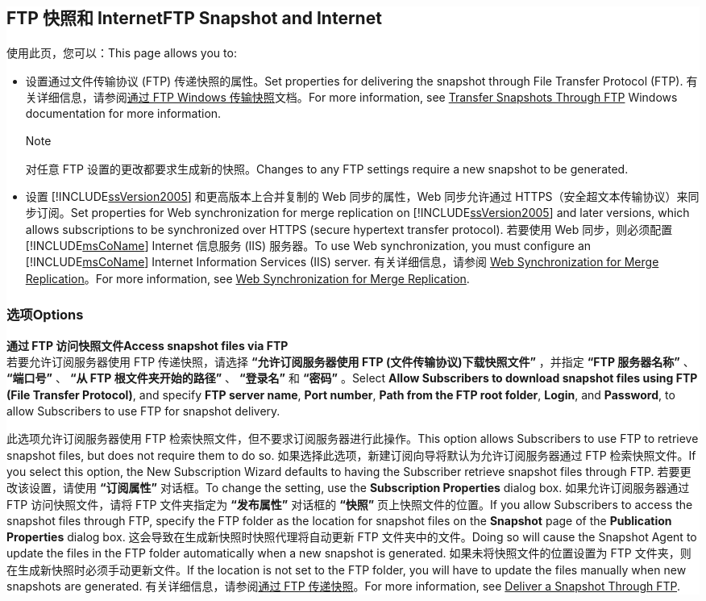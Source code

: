 ## <a name="ftp-snapshot-and-internet"></a><span data-ttu-id="2d45f-183">FTP 快照和 Internet</span><span class="sxs-lookup"><span data-stu-id="2d45f-183">FTP Snapshot and Internet</span></span>
  
<span data-ttu-id="2d45f-184">使用此页，您可以：</span><span class="sxs-lookup"><span data-stu-id="2d45f-184">This page allows you to:</span></span>  
  
-   <span data-ttu-id="2d45f-185">设置通过文件传输协议 (FTP) 传递快照的属性。</span><span class="sxs-lookup"><span data-stu-id="2d45f-185">Set properties for delivering the snapshot through File Transfer Protocol (FTP).</span></span> <span data-ttu-id="2d45f-186">有关详细信息，请参阅[通过 FTP Windows 传输快照](transfer-snapshots-through-ftp.md)文档。</span><span class="sxs-lookup"><span data-stu-id="2d45f-186">For more information, see [Transfer Snapshots Through FTP](transfer-snapshots-through-ftp.md) Windows documentation for more information.</span></span>  
  
    > [!NOTE]  
    >  <span data-ttu-id="2d45f-187">对任意 FTP 设置的更改都要求生成新的快照。</span><span class="sxs-lookup"><span data-stu-id="2d45f-187">Changes to any FTP settings require a new snapshot to be generated.</span></span>  
  
-   <span data-ttu-id="2d45f-188">设置 [!INCLUDE[ssVersion2005](../../includes/ssversion2005-md.md)] 和更高版本上合并复制的 Web 同步的属性，Web 同步允许通过 HTTPS（安全超文本传输协议）来同步订阅。</span><span class="sxs-lookup"><span data-stu-id="2d45f-188">Set properties for Web synchronization for merge replication on [!INCLUDE[ssVersion2005](../../includes/ssversion2005-md.md)] and later versions, which allows subscriptions to be synchronized over HTTPS (secure hypertext transfer protocol).</span></span> <span data-ttu-id="2d45f-189">若要使用 Web 同步，则必须配置 [!INCLUDE[msCoName](../../includes/msconame-md.md)] Internet 信息服务 (IIS) 服务器。</span><span class="sxs-lookup"><span data-stu-id="2d45f-189">To use Web synchronization, you must configure an [!INCLUDE[msCoName](../../includes/msconame-md.md)] Internet Information Services (IIS) server.</span></span> <span data-ttu-id="2d45f-190">有关详细信息，请参阅 [Web Synchronization for Merge Replication](web-synchronization-for-merge-replication.md)。</span><span class="sxs-lookup"><span data-stu-id="2d45f-190">For more information, see [Web Synchronization for Merge Replication](web-synchronization-for-merge-replication.md).</span></span>  
  
### <a name="options"></a><span data-ttu-id="2d45f-191">选项</span><span class="sxs-lookup"><span data-stu-id="2d45f-191">Options</span></span>  
 <span data-ttu-id="2d45f-192">**通过 FTP 访问快照文件**</span><span class="sxs-lookup"><span data-stu-id="2d45f-192">**Access snapshot files via FTP**</span></span>  
 <span data-ttu-id="2d45f-193">若要允许订阅服务器使用 FTP 传递快照，请选择 **“允许订阅服务器使用 FTP (文件传输协议)下载快照文件”** ，并指定 **“FTP 服务器名称”** 、 **“端口号”** 、 **“从 FTP 根文件夹开始的路径”** 、 **“登录名”** 和 **“密码”** 。</span><span class="sxs-lookup"><span data-stu-id="2d45f-193">Select **Allow Subscribers to download snapshot files using FTP (File Transfer Protocol)**, and specify **FTP server name**, **Port number**, **Path from the FTP root folder**, **Login**, and **Password**, to allow Subscribers to use FTP for snapshot delivery.</span></span>  
  
 <span data-ttu-id="2d45f-194">此选项允许订阅服务器使用 FTP 检索快照文件，但不要求订阅服务器进行此操作。</span><span class="sxs-lookup"><span data-stu-id="2d45f-194">This option allows Subscribers to use FTP to retrieve snapshot files, but does not require them to do so.</span></span> <span data-ttu-id="2d45f-195">如果选择此选项，新建订阅向导将默认为允许订阅服务器通过 FTP 检索快照文件。</span><span class="sxs-lookup"><span data-stu-id="2d45f-195">If you select this option, the New Subscription Wizard defaults to having the Subscriber retrieve snapshot files through FTP.</span></span> <span data-ttu-id="2d45f-196">若要更改该设置，请使用 **“订阅属性”** 对话框。</span><span class="sxs-lookup"><span data-stu-id="2d45f-196">To change the setting, use the **Subscription Properties** dialog box.</span></span> <span data-ttu-id="2d45f-197">如果允许订阅服务器通过 FTP 访问快照文件，请将 FTP 文件夹指定为 **“发布属性”** 对话框的 **“快照”** 页上快照文件的位置。</span><span class="sxs-lookup"><span data-stu-id="2d45f-197">If you allow Subscribers to access the snapshot files through FTP, specify the FTP folder as the location for snapshot files on the **Snapshot** page of the **Publication Properties** dialog box.</span></span> <span data-ttu-id="2d45f-198">这会导致在生成新快照时快照代理将自动更新 FTP 文件夹中的文件。</span><span class="sxs-lookup"><span data-stu-id="2d45f-198">Doing so will cause the Snapshot Agent to update the files in the FTP folder automatically when a new snapshot is generated.</span></span> <span data-ttu-id="2d45f-199">如果未将快照文件的位置设置为 FTP 文件夹，则在生成新快照时必须手动更新文件。</span><span class="sxs-lookup"><span data-stu-id="2d45f-199">If the location is not set to the FTP folder, you will have to update the files manually when new snapshots are generated.</span></span> <span data-ttu-id="2d45f-200">有关详细信息，请参阅[通过 FTP 传递快照](publish/deliver-a-snapshot-through-ftp.md)。</span><span class="sxs-lookup"><span data-stu-id="2d45f-200">For more information, see [Deliver a Snapshot Through FTP](publish/deliver-a-snapshot-through-ftp.md).</span></span>  
  